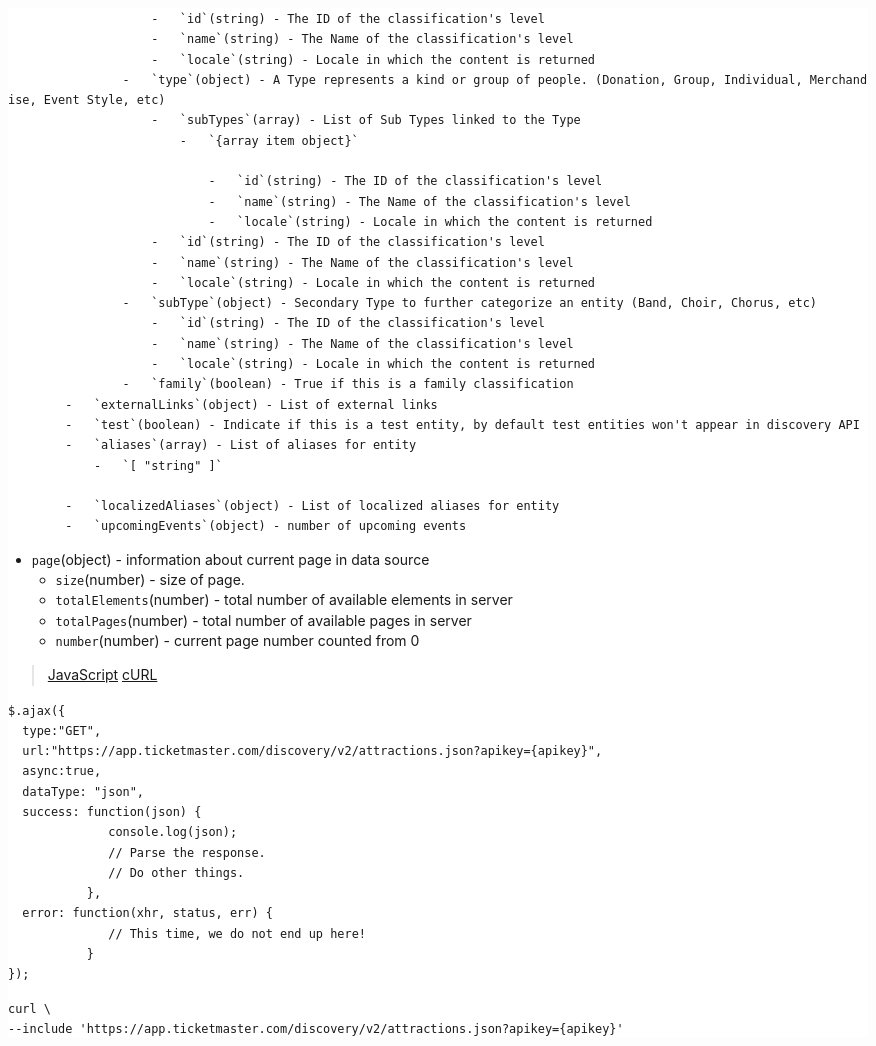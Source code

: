                         -   `id`(string) - The ID of the classification's level
                        -   `name`(string) - The Name of the classification's level
                        -   `locale`(string) - Locale in which the content is returned
                    -   `type`(object) - A Type represents a kind or group of people. (Donation, Group, Individual, Merchandise, Event Style, etc)
                        -   `subTypes`(array) - List of Sub Types linked to the Type
                            -   `{array item object}`
                                
                                -   `id`(string) - The ID of the classification's level
                                -   `name`(string) - The Name of the classification's level
                                -   `locale`(string) - Locale in which the content is returned
                        -   `id`(string) - The ID of the classification's level
                        -   `name`(string) - The Name of the classification's level
                        -   `locale`(string) - Locale in which the content is returned
                    -   `subType`(object) - Secondary Type to further categorize an entity (Band, Choir, Chorus, etc)
                        -   `id`(string) - The ID of the classification's level
                        -   `name`(string) - The Name of the classification's level
                        -   `locale`(string) - Locale in which the content is returned
                    -   `family`(boolean) - True if this is a family classification
            -   `externalLinks`(object) - List of external links
            -   `test`(boolean) - Indicate if this is a test entity, by default test entities won't appear in discovery API
            -   `aliases`(array) - List of aliases for entity
                -   `[ "string" ]`
                    
            -   `localizedAliases`(object) - List of localized aliases for entity
            -   `upcomingEvents`(object) - number of upcoming events
-   `page`(object) - information about current page in data source
    -   `size`(number) - size of page.
    -   `totalElements`(number) - total number of available elements in server
    -   `totalPages`(number) - total number of available pages in server
    -   `number`(number) - current page number counted from 0

> [JavaScript](#js) [cURL](#curl)

```
$.ajax({
  type:"GET",
  url:"https://app.ticketmaster.com/discovery/v2/attractions.json?apikey={apikey}",
  async:true,
  dataType: "json",
  success: function(json) {
              console.log(json);
              // Parse the response.
              // Do other things.
           },
  error: function(xhr, status, err) {
              // This time, we do not end up here!
           }
});
```

```
curl \
--include 'https://app.ticketmaster.com/discovery/v2/attractions.json?apikey={apikey}'
```

